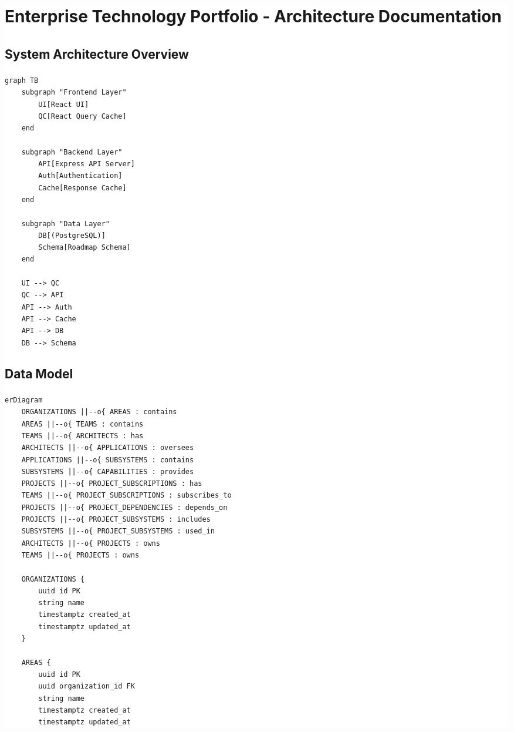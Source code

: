 # Enterprise Technology Portfolio - Architecture Documentation

## System Architecture Overview

```mermaid
graph TB
    subgraph "Frontend Layer"
        UI[React UI]
        QC[React Query Cache]
    end

    subgraph "Backend Layer"
        API[Express API Server]
        Auth[Authentication]
        Cache[Response Cache]
    end

    subgraph "Data Layer"
        DB[(PostgreSQL)]
        Schema[Roadmap Schema]
    end

    UI --> QC
    QC --> API
    API --> Auth
    API --> Cache
    API --> DB
    DB --> Schema
```

## Data Model

```mermaid
erDiagram
    ORGANIZATIONS ||--o{ AREAS : contains
    AREAS ||--o{ TEAMS : contains
    TEAMS ||--o{ ARCHITECTS : has
    ARCHITECTS ||--o{ APPLICATIONS : oversees
    APPLICATIONS ||--o{ SUBSYSTEMS : contains
    SUBSYSTEMS ||--o{ CAPABILITIES : provides
    PROJECTS ||--o{ PROJECT_SUBSCRIPTIONS : has
    TEAMS ||--o{ PROJECT_SUBSCRIPTIONS : subscribes_to
    PROJECTS ||--o{ PROJECT_DEPENDENCIES : depends_on
    PROJECTS ||--o{ PROJECT_SUBSYSTEMS : includes
    SUBSYSTEMS ||--o{ PROJECT_SUBSYSTEMS : used_in
    ARCHITECTS ||--o{ PROJECTS : owns
    TEAMS ||--o{ PROJECTS : owns

    ORGANIZATIONS {
        uuid id PK
        string name
        timestamptz created_at
        timestamptz updated_at
    }

    AREAS {
        uuid id PK
        uuid organization_id FK
        string name
        timestamptz created_at
        timestamptz updated_at
```
